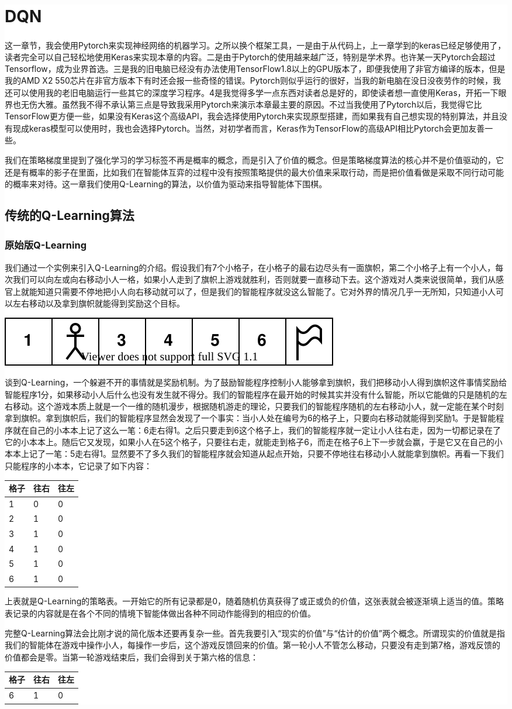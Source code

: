 # DQN

这一章节，我会使用Pytorch来实现神经网络的机器学习。之所以换个框架工具，一是由于从代码上，上一章学到的keras已经足够使用了，读者完全可以自己轻松地使用Keras来实现本章的内容。二是由于Pytorch的使用越来越广泛，特别是学术界。也许某一天Pytorch会超过Tensorflow，成为业界首选。三是我的旧电脑已经没有办法使用TensorFlow1.8以上的GPU版本了，即便我使用了非官方编译的版本，但是我的AMD X2 550芯片在非官方版本下有时还会报一些奇怪的错误。Pytorch则似乎运行的很好，当我的新电脑在没日没夜劳作的时候，我还可以使用我的老旧电脑运行一些其它的深度学习程序。4是我觉得多学一点东西对读者总是好的，即使读者想一直使用Keras，开拓一下眼界也无伤大雅。虽然我不得不承认第三点是导致我采用Pytorch来演示本章最主要的原因。不过当我使用了Pytorch以后，我觉得它比TensorFlow更方便一些，如果没有Keras这个高级API，我会选择使用Pytorch来实现原型搭建，而如果我有自己想实现的特别算法，并且没有现成keras模型可以使用时，我也会选择Pytorch。当然，对初学者而言，Keras作为TensorFlow的高级API相比Pytorch会更加友善一些。

我们在策略梯度里提到了强化学习的学习标签不再是概率的概念，而是引入了价值的概念。但是策略梯度算法的核心并不是价值驱动的，它还是有概率的影子在里面，比如我们在智能体互弈的过程中没有按照策略提供的最大价值来采取行动，而是把价值看做是采取不同行动可能的概率来对待。这一章我们使用Q-Learning的算法，以价值为驱动来指导智能体下围棋。

## 传统的Q-Learning算法

### 原始版Q-Learning

我们通过一个实例来引入Q-Learning的介绍。假设我们有7个小格子，在小格子的最右边尽头有一面旗帜，第二个小格子上有一个小人，每次我们可以向左或向右移动小人一格，如果小人走到了旗帜上游戏就胜利，否则就要一直移动下去。这个游戏对人类来说很简单，我们从感官上就能知道只需要不停地把小人向右移动就可以了，但是我们的智能程序就没这么智能了。它对外界的情况几乎一无所知，只知道小人可以左右移动以及拿到旗帜就能得到奖励这个目标。

![](.gitbook/assets/xiao-you-xi-.svg)

谈到Q-Learning，一个躲避不开的事情就是奖励机制。为了鼓励智能程序控制小人能够拿到旗帜，我们把移动小人得到旗帜这件事情奖励给智能程序1分，如果移动小人后什么也没有发生就不得分。我们的智能程序在最开始的时候其实并没有什么智能，所以它能做的只是随机的左右移动。这个游戏本质上就是一个一维的随机漫步，根据随机游走的理论，只要我们的智能程序随机的左右移动小人，就一定能在某个时刻拿到旗帜。拿到旗帜后，我们的智能程序显然会发现了一个事实：当小人处在编号为6的格子上，只要向右移动就能得到奖励1。于是智能程序就在自己的小本本上记了这么一笔：6走右得1。之后只要走到6这个格子上，我们的智能程序就一定让小人往右走，因为一切都记录在了它的小本本上。随后它又发现，如果小人在5这个格子，只要往右走，就能走到格子6，而走在格子6上下一步就会赢，于是它又在自己的小本本上记了一笔：5走右得1。显然要不了多久我们的智能程序就会知道从起点开始，只要不停地往右移动小人就能拿到旗帜。再看一下我们只能程序的小本本，它记录了如下内容：

| 格子 | 往右 | 往左 |
| :--- | :--- | :--- |
| 1 | 0 | 0 |
| 2 | 1 | 0 |
| 3 | 1 | 0 |
| 4 | 1 | 0 |
| 5 | 1 | 0 |
| 6 | 1 | 0 |

上表就是Q-Learning的策略表。一开始它的所有记录都是0，随着随机仿真获得了或正或负的价值，这张表就会被逐渐填上适当的值。策略表记录的内容就是在各个不同的情境下智能体做出各种不同动作能得到的相应的价值。

完整Q-Learning算法会比刚才说的简化版本还要再复杂一些。首先我要引入“现实的价值”与“估计的价值”两个概念。所谓现实的价值就是指我们的智能体在游戏中操作小人，每操作一步后，这个游戏反馈回来的价值。第一轮小人不管怎么移动，只要没有走到第7格，游戏反馈的价值都会是零。当第一轮游戏结束后，我们会得到关于第六格的信息：

| 格子 | 往右 | 往左 |
| :--- | :--- | :--- |
| 6 | 1 | 0 |
